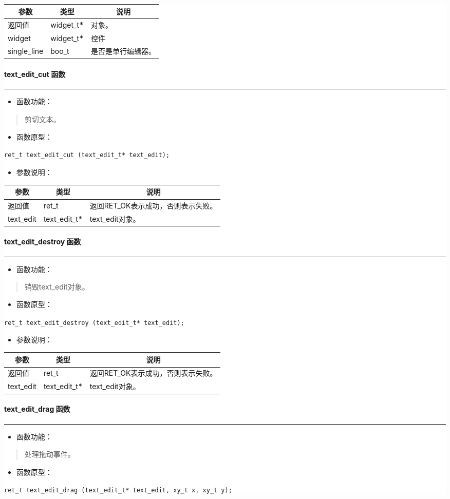 | 参数 | 类型 | 说明 |
| -------- | ----- | --------- |
| 返回值 | widget\_t* | 对象。 |
| widget | widget\_t* | 控件 |
| single\_line | boo\_t | 是否是单行编辑器。 |
#### text\_edit\_cut 函数
-----------------------

* 函数功能：

> <p id="text_edit_t_text_edit_cut">剪切文本。

* 函数原型：

```
ret_t text_edit_cut (text_edit_t* text_edit);
```

* 参数说明：

| 参数 | 类型 | 说明 |
| -------- | ----- | --------- |
| 返回值 | ret\_t | 返回RET\_OK表示成功，否则表示失败。 |
| text\_edit | text\_edit\_t* | text\_edit对象。 |
#### text\_edit\_destroy 函数
-----------------------

* 函数功能：

> <p id="text_edit_t_text_edit_destroy">销毁text_edit对象。

* 函数原型：

```
ret_t text_edit_destroy (text_edit_t* text_edit);
```

* 参数说明：

| 参数 | 类型 | 说明 |
| -------- | ----- | --------- |
| 返回值 | ret\_t | 返回RET\_OK表示成功，否则表示失败。 |
| text\_edit | text\_edit\_t* | text\_edit对象。 |
#### text\_edit\_drag 函数
-----------------------

* 函数功能：

> <p id="text_edit_t_text_edit_drag">处理拖动事件。

* 函数原型：

```
ret_t text_edit_drag (text_edit_t* text_edit, xy_t x, xy_t y);
```
